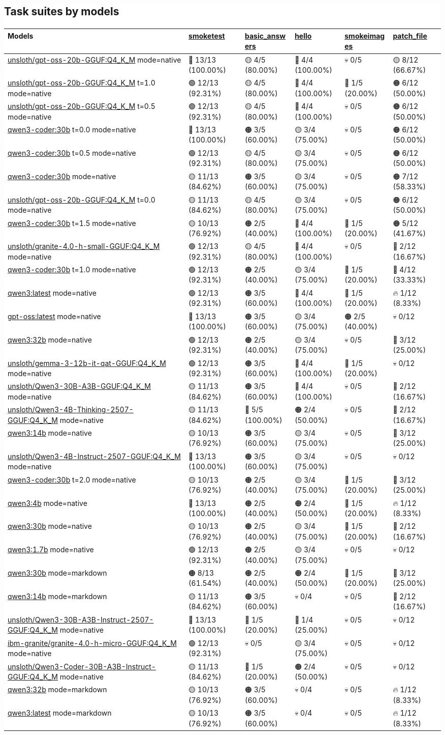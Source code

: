 ## Task suites by models

| Models                                                                           | [smoketest][sm1]   | [basic_answers][ba2]   | [hello][he1]     | [smokeimages][sm2]   | [patch_file][pa1]   |
|:---------------------------------------------------------------------------------|:-------------------|:-----------------------|:-----------------|:---------------------|:--------------------|
| [unsloth/gpt-oss-20b-GGUF:Q4_K_M][gp1] mode=native                               | 💎 13/13 (100.00%) | 🟡 4/5 (80.00%)        | 💎 4/4 (100.00%) | 💀 0/5               | 🟡 8/12 (66.67%)    |
| [unsloth/gpt-oss-20b-GGUF:Q4_K_M][gp1] t=1.0 mode=native                         | 🟢 12/13 (92.31%)  | 🟡 4/5 (80.00%)        | 💎 4/4 (100.00%) | 🔴 1/5 (20.00%)      | 🟠 6/12 (50.00%)    |
| [unsloth/gpt-oss-20b-GGUF:Q4_K_M][gp1] t=0.5 mode=native                         | 🟢 12/13 (92.31%)  | 🟡 4/5 (80.00%)        | 💎 4/4 (100.00%) | 💀 0/5               | 🟠 6/12 (50.00%)    |
| [qwen3-coder:30b][qw1] t=0.0 mode=native                                         | 💎 13/13 (100.00%) | 🟠 3/5 (60.00%)        | 🟡 3/4 (75.00%)  | 💀 0/5               | 🟠 6/12 (50.00%)    |
| [qwen3-coder:30b][qw1] t=0.5 mode=native                                         | 🟢 12/13 (92.31%)  | 🟡 4/5 (80.00%)        | 🟡 3/4 (75.00%)  | 💀 0/5               | 🟠 6/12 (50.00%)    |
| [qwen3-coder:30b][qw1] mode=native                                               | 🟡 11/13 (84.62%)  | 🟠 3/5 (60.00%)        | 🟡 3/4 (75.00%)  | 💀 0/5               | 🟠 7/12 (58.33%)    |
| [unsloth/gpt-oss-20b-GGUF:Q4_K_M][gp1] t=0.0 mode=native                         | 🟡 11/13 (84.62%)  | 🟡 4/5 (80.00%)        | 🟡 3/4 (75.00%)  | 💀 0/5               | 🟠 6/12 (50.00%)    |
| [qwen3-coder:30b][qw1] t=1.5 mode=native                                         | 🟡 10/13 (76.92%)  | 🟠 2/5 (40.00%)        | 💎 4/4 (100.00%) | 🔴 1/5 (20.00%)      | 🟠 5/12 (41.67%)    |
| [unsloth/granite-4.0-h-small-GGUF:Q4_K_M][gr1] mode=native                       | 🟢 12/13 (92.31%)  | 🟡 4/5 (80.00%)        | 💎 4/4 (100.00%) | 💀 0/5               | 🔴 2/12 (16.67%)    |
| [qwen3-coder:30b][qw1] t=1.0 mode=native                                         | 🟢 12/13 (92.31%)  | 🟠 2/5 (40.00%)        | 🟡 3/4 (75.00%)  | 🔴 1/5 (20.00%)      | 🔴 4/12 (33.33%)    |
| [qwen3:latest][qw2] mode=native                                                  | 🟢 12/13 (92.31%)  | 🟠 3/5 (60.00%)        | 💎 4/4 (100.00%) | 🔴 1/5 (20.00%)      | 🔥 1/12 (8.33%)     |
| [gpt-oss:latest][gp2] mode=native                                                | 💎 13/13 (100.00%) | 🟠 3/5 (60.00%)        | 🟡 3/4 (75.00%)  | 🟠 2/5 (40.00%)      | 💀 0/12             |
| [qwen3:32b][qw2] mode=native                                                     | 🟢 12/13 (92.31%)  | 🟠 2/5 (40.00%)        | 🟡 3/4 (75.00%)  | 💀 0/5               | 🔴 3/12 (25.00%)    |
| [unsloth/gemma-3-12b-it-qat-GGUF:Q4_K_M][ge1] mode=native                        | 🟢 12/13 (92.31%)  | 🟠 3/5 (60.00%)        | 💎 4/4 (100.00%) | 🔴 1/5 (20.00%)      | 💀 0/12             |
| [unsloth/Qwen3-30B-A3B-GGUF:Q4_K_M][Qw1] mode=native                             | 🟡 11/13 (84.62%)  | 🟠 3/5 (60.00%)        | 💎 4/4 (100.00%) | 💀 0/5               | 🔴 2/12 (16.67%)    |
| [unsloth/Qwen3-4B-Thinking-2507-GGUF:Q4_K_M][Qw2] mode=native                    | 🟡 11/13 (84.62%)  | 💎 5/5 (100.00%)       | 🟠 2/4 (50.00%)  | 💀 0/5               | 🔴 2/12 (16.67%)    |
| [qwen3:14b][qw2] mode=native                                                     | 🟡 10/13 (76.92%)  | 🟠 3/5 (60.00%)        | 🟡 3/4 (75.00%)  | 💀 0/5               | 🔴 3/12 (25.00%)    |
| [unsloth/Qwen3-4B-Instruct-2507-GGUF:Q4_K_M][Qw3] mode=native                    | 💎 13/13 (100.00%) | 🟠 3/5 (60.00%)        | 🟡 3/4 (75.00%)  | 💀 0/5               | 💀 0/12             |
| [qwen3-coder:30b][qw1] t=2.0 mode=native                                         | 🟡 10/13 (76.92%)  | 🟠 2/5 (40.00%)        | 🟡 3/4 (75.00%)  | 🔴 1/5 (20.00%)      | 🔴 3/12 (25.00%)    |
| [qwen3:4b][qw2] mode=native                                                      | 💎 13/13 (100.00%) | 🟠 2/5 (40.00%)        | 🟠 2/4 (50.00%)  | 🔴 1/5 (20.00%)      | 🔥 1/12 (8.33%)     |
| [qwen3:30b][qw2] mode=native                                                     | 🟡 10/13 (76.92%)  | 🟠 2/5 (40.00%)        | 🟡 3/4 (75.00%)  | 🔴 1/5 (20.00%)      | 🔴 2/12 (16.67%)    |
| [qwen3:1.7b][qw2] mode=native                                                    | 🟢 12/13 (92.31%)  | 🟠 2/5 (40.00%)        | 🟡 3/4 (75.00%)  | 💀 0/5               | 💀 0/12             |
| [qwen3:30b][qw2] mode=markdown                                                   | 🟠 8/13 (61.54%)   | 🟠 2/5 (40.00%)        | 🟠 2/4 (50.00%)  | 🔴 1/5 (20.00%)      | 🔴 3/12 (25.00%)    |
| [qwen3:14b][qw2] mode=markdown                                                   | 🟡 11/13 (84.62%)  | 🟠 3/5 (60.00%)        | 💀 0/4           | 💀 0/5               | 🔴 2/12 (16.67%)    |
| [unsloth/Qwen3-30B-A3B-Instruct-2507-GGUF:Q4_K_M][Qw4] mode=native               | 💎 13/13 (100.00%) | 🔴 1/5 (20.00%)        | 🔴 1/4 (25.00%)  | 💀 0/5               | 💀 0/12             |
| [ibm-granite/granite-4.0-h-micro-GGUF:Q4_K_M][gr2] mode=native                   | 🟢 12/13 (92.31%)  | 💀 0/5                 | 🟡 3/4 (75.00%)  | 💀 0/5               | 💀 0/12             |
| [unsloth/Qwen3-Coder-30B-A3B-Instruct-GGUF:Q4_K_M][Qw5] mode=native              | 🟡 11/13 (84.62%)  | 🔴 1/5 (20.00%)        | 🟠 2/4 (50.00%)  | 💀 0/5               | 💀 0/12             |
| [qwen3:32b][qw2] mode=markdown                                                   | 🟡 10/13 (76.92%)  | 🟠 3/5 (60.00%)        | 💀 0/4           | 💀 0/5               | 🔥 1/12 (8.33%)     |
| [qwen3:latest][qw2] mode=markdown                                                | 🟡 10/13 (76.92%)  | 🟠 3/5 (60.00%)        | 💀 0/4           | 💀 0/5               | 🔥 1/12 (8.33%)     |

  [gp1]: https://huggingface.co/unsloth/gpt-oss-20b-GGUF
  [qw1]: https://ollama.com/library/qwen3-coder
  [gr1]: https://huggingface.co/unsloth/granite-4.0-h-small-GGUF
  [qw2]: https://ollama.com/library/qwen3
  [gp2]: https://ollama.com/library/gpt-oss
  [ge1]: https://huggingface.co/unsloth/gemma-3-12b-it-qat-GGUF
  [Qw1]: https://huggingface.co/unsloth/Qwen3-30B-A3B-GGUF
  [Qw2]: https://huggingface.co/unsloth/Qwen3-4B-Thinking-2507-GGUF
  [Qw3]: https://huggingface.co/unsloth/Qwen3-4B-Instruct-2507-GGUF
  [Qw4]: https://huggingface.co/unsloth/Qwen3-30B-A3B-Instruct-2507-GGUF
  [gr2]: https://huggingface.co/ibm-granite/granite-4.0-h-micro-GGUF
  [Qw5]: https://huggingface.co/unsloth/Qwen3-Coder-30B-A3B-Instruct-GGUF
  [Ma1]: https://huggingface.co/unsloth/Magistral-Small-2509-GGUF
  [Mi1]: https://huggingface.co/unsloth/Mistral-Small-3.2-24B-Instruct-2506-GGUF
  [qw3]: https://ollama.com/library/qwen2.5vl
  [ll1]: https://ollama.com/library/llama3.2
  [ll2]: https://ollama.com/library/llama3
  [mi1]: https://ollama.com/library/minicpm-v
  [de1]: https://ollama.com/library/deepseek-r1
  [ll3]: https://ollama.com/library/llama3.2-vision
  [ge2]: https://ollama.com/library/gemma3
  [gr3]: https://huggingface.co/unsloth/granite-4.0-h-tiny-GGUF
  [ma1]: https://ollama.com/library/magistral
  [ll4]: https://ollama.com/library/llava-llama3
  [gr4]: https://ollama.com/library/granite3-dense
  [ll5]: https://ollama.com/library/llava
  [ll6]: https://ollama.com/library/llava-phi3
  [LF1]: https://huggingface.co/LiquidAI/LFM2-8B-A1B-GGUF
  [ll7]: https://ollama.com/library/llama2
  [mi2]: https://ollama.com/library/mistral
  [ge3]: https://huggingface.co/ggml-org/gemma-3-1b-it-GGUF
  [Qw6]: https://huggingface.co/ggml-org/Qwen2.5-Coder-7B-Q8_0-GGUF
  [ba1]: https://ollama.com/library/bakllava
  [Qw7]: https://huggingface.co/lmstudio-community/Qwen3-Coder-30B-A3B-Instruct-GGUF
  [sm1]: tests/smoketest.sh
  [ba2]: tests/basic_answers.sh
  [he1]: tests/hello.sh
  [sm2]: tests/smokeimages.sh
  [pa1]: tests/patch_file.sh